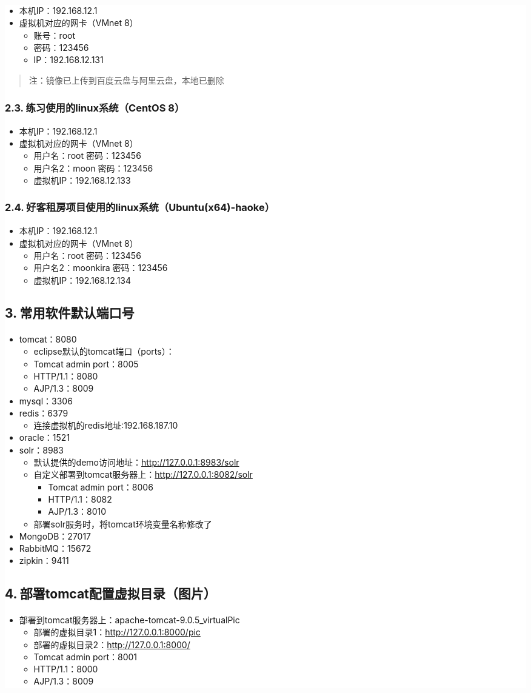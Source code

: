 - 本机IP：192.168.12.1
- 虚拟机对应的网卡（VMnet 8）
  - 账号：root
  - 密码：123456
  - IP：192.168.12.131

> 注：镜像已上传到百度云盘与阿里云盘，本地已删除

### 2.3. 练习使用的linux系统（CentOS 8）

- 本机IP：192.168.12.1
- 虚拟机对应的网卡（VMnet 8）
  - 用户名：root  密码：123456
  - 用户名2：moon 密码：123456
  - 虚拟机IP：192.168.12.133

### 2.4. 好客租房项目使用的linux系统（Ubuntu(x64)-haoke）

- 本机IP：192.168.12.1
- 虚拟机对应的网卡（VMnet 8）
  - 用户名：root  密码：123456
  - 用户名2：moonkira 密码：123456
  - 虚拟机IP：192.168.12.134

## 3. 常用软件默认端口号

- tomcat：8080
    - eclipse默认的tomcat端口（ports）：
    - Tomcat admin port：8005
    - HTTP/1.1：8080
    - AJP/1.3：8009
- mysql：3306
- redis：6379
    - 连接虚拟机的redis地址:192.168.187.10
- oracle：1521
- solr：8983
    - 默认提供的demo访问地址：http://127.0.0.1:8983/solr
    - 自定义部署到tomcat服务器上：http://127.0.0.1:8082/solr
        - Tomcat admin port：8006
        - HTTP/1.1：8082
        - AJP/1.3：8010
    - 部署solr服务时，将tomcat环境变量名称修改了
- MongoDB：27017
- RabbitMQ：15672
- zipkin：9411

## 4. 部署tomcat配置虚拟目录（图片）

- 部署到tomcat服务器上：apache-tomcat-9.0.5_virtualPic
  - 部署的虚拟目录1：http://127.0.0.1:8000/pic
  - 部署的虚拟目录2：http://127.0.0.1:8000/
  - Tomcat admin port：8001
  - HTTP/1.1：8000
  - AJP/1.3：8009
